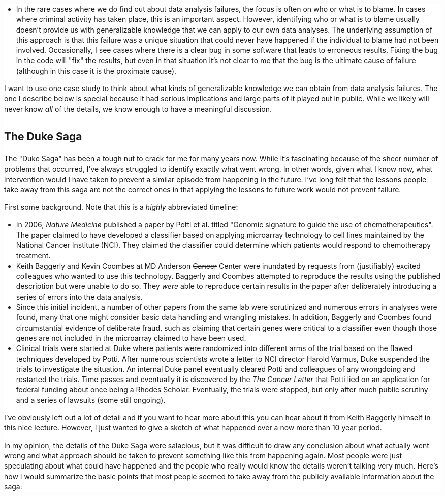 * In the rare cases where we do find out about data analysis failures, the focus is often on who or what is to blame. In cases where criminal activity has taken place, this is an important aspect. However, identifying who or what is to blame usually doesn’t provide us with generalizable knowledge that we can apply to our own data analyses. The underlying assumption of this approach is that this failure was a unique situation that could never have happened if the individual to blame had not been involved. Occasionally, I see cases where there is a clear bug in some software that leads to erroneous results. Fixing the bug in the code will "fix" the results, but even in that situation it’s not clear to me that the bug is the ultimate cause of failure (although in this case it is the proximate cause). 


I want to use one case study to think about what kinds of generalizable knowledge we can obtain from data analysis failures. The one I describe below is special because it had serious implications and large parts of it played out in public. While we likely will never know *all* of the details, we know enough to have a meaningful discussion. 

## The Duke Saga

The "Duke Saga" has been a tough nut to crack for me for many years now. While it’s fascinating because of the sheer number of problems that occurred, I’ve always struggled to identify exactly what went wrong. In other words, given what I know now, what intervention would I have taken to prevent a similar episode from happening in the future. I’ve long felt that the lessons people take away from this saga are not the correct ones in that applying the lessons to future work would not prevent failure.

First some background. Note that this is a *highly* abbreviated timeline:

* In 2006, *Nature Medicine* published a paper by Potti et al. titled "Genomic signature to guide the use of chemotherapeutics". The paper claimed to have developed a classifier based on applying microarray technology to cell lines maintained by the National Cancer Institute (NCI). They claimed the classifier could determine which patients would respond to chemotherapy treatment.
* Keith Baggerly and Kevin Coombes at MD Anderson ~~Cancer~~ Center were inundated by requests from (justifiably) excited colleagues who wanted to use this technology. Baggerly and Coombes attempted to reproduce the results using the published description but were unable to do so. They *were* able to reproduce certain results in the paper after deliberately introducing a series of errors into the data analysis.
* Since this initial incident, a number of other papers from the same lab were scrutinized and numerous errors in analyses were found, many that one might consider basic data handling and wrangling mistakes. In addition, Baggerly and Coombes found circumstantial evidence of deliberate fraud, such as claiming that certain genes were critical to a classifier even though those genes are not included in the microarray claimed to have been used.
* Clinical trials were started at Duke where patients were randomized into different arms of the trial based on the flawed techniques developed by Potti. After numerous scientists wrote a letter to NCI director Harold Varmus, Duke suspended the trials to investigate the situation. An internal Duke panel eventually cleared Potti and colleagues of any wrongdoing and restarted the trials. Time passes and eventually it is discovered by the *The Cancer Letter* that Potti lied on an application for federal funding about once being a Rhodes Scholar. Eventually, the trials were stopped, but only after much public scrutiny and a series of lawsuits (some still ongoing). 

I’ve obviously left out a lot of detail and if you want to hear more about this you can hear about it from [Keith Baggerly himself](https://youtu.be/7gYIs7uYbMo) in this nice lecture. However, I just wanted to give a sketch of what happened over a now more than 10 year period. 

In my opinion, the details of the Duke Saga were salacious, but it was difficult to draw any conclusion about what actually went wrong and what approach should be taken to prevent something like this from happening again. Most people were just speculating about what could have happened and the people who really would know the details weren’t talking very much. Here’s how I would summarize the basic points that most people seemed to take away from the publicly available information about the saga:
